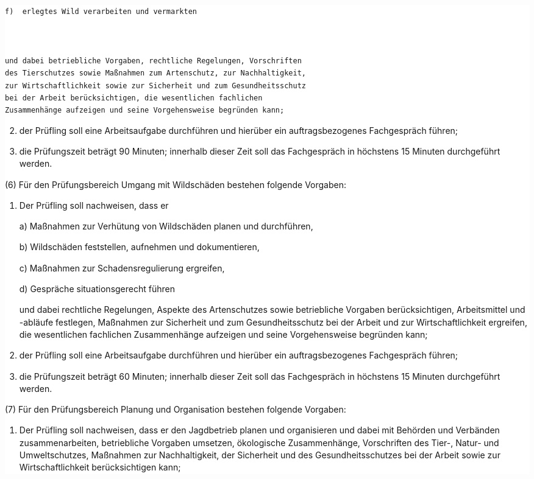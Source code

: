 
    f)  erlegtes Wild verarbeiten und vermarkten



    und dabei betriebliche Vorgaben, rechtliche Regelungen, Vorschriften
    des Tierschutzes sowie Maßnahmen zum Artenschutz, zur Nachhaltigkeit,
    zur Wirtschaftlichkeit sowie zur Sicherheit und zum Gesundheitsschutz
    bei der Arbeit berücksichtigen, die wesentlichen fachlichen
    Zusammenhänge aufzeigen und seine Vorgehensweise begründen kann;


2.  der Prüfling soll eine Arbeitsaufgabe durchführen und hierüber ein
    auftragsbezogenes Fachgespräch führen;


3.  die Prüfungszeit beträgt 90 Minuten; innerhalb dieser Zeit soll das
    Fachgespräch in höchstens 15 Minuten durchgeführt werden.




(6) Für den Prüfungsbereich Umgang mit Wildschäden bestehen folgende
Vorgaben:

1.  Der Prüfling soll nachweisen, dass er

    a)  Maßnahmen zur Verhütung von Wildschäden planen und durchführen,


    b)  Wildschäden feststellen, aufnehmen und dokumentieren,


    c)  Maßnahmen zur Schadensregulierung ergreifen,


    d)  Gespräche situationsgerecht führen



    und dabei rechtliche Regelungen, Aspekte des Artenschutzes sowie
    betriebliche Vorgaben berücksichtigen, Arbeitsmittel und -abläufe
    festlegen, Maßnahmen zur Sicherheit und zum Gesundheitsschutz bei der
    Arbeit und zur Wirtschaftlichkeit ergreifen, die wesentlichen
    fachlichen Zusammenhänge aufzeigen und seine Vorgehensweise begründen
    kann;


2.  der Prüfling soll eine Arbeitsaufgabe durchführen und hierüber ein
    auftragsbezogenes Fachgespräch führen;


3.  die Prüfungszeit beträgt 60 Minuten; innerhalb dieser Zeit soll das
    Fachgespräch in höchstens 15 Minuten durchgeführt werden.




(7) Für den Prüfungsbereich Planung und Organisation bestehen folgende
Vorgaben:

1.  Der Prüfling soll nachweisen, dass er den Jagdbetrieb planen und
    organisieren und dabei mit Behörden und Verbänden zusammenarbeiten,
    betriebliche Vorgaben umsetzen, ökologische Zusammenhänge,
    Vorschriften des Tier-, Natur- und Umweltschutzes, Maßnahmen zur
    Nachhaltigkeit, der Sicherheit und des Gesundheitsschutzes bei der
    Arbeit sowie zur Wirtschaftlichkeit berücksichtigen kann;
